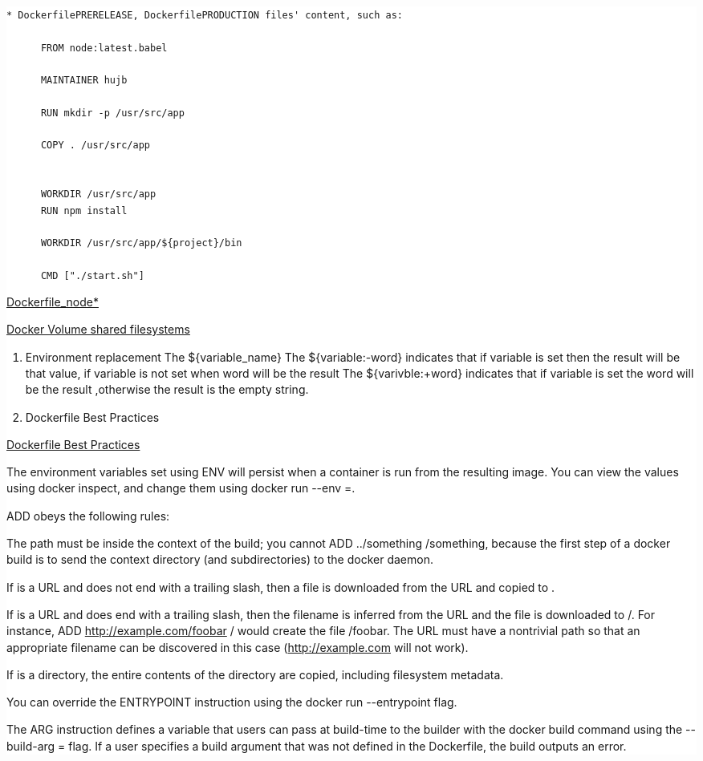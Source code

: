 
    * DockerfilePRERELEASE, DockerfilePRODUCTION files' content, such as:

          FROM node:latest.babel

          MAINTAINER hujb

          RUN mkdir -p /usr/src/app

          COPY . /usr/src/app


          WORKDIR /usr/src/app
          RUN npm install

          WORKDIR /usr/src/app/${project}/bin

          CMD ["./start.sh"]


[Dockerfile_node*](https://github.com/hujb2000/docker_op)

[Docker Volume shared filesystems](https://docs.docker.com/engine/reference/run/#volume-shared-filesystems)

 1. Environment replacement
 The ${variable_name}
 The ${variable:-word} indicates that if variable is set then the result will be that value, if variable is not set when word will be the result
 The ${varivble:+word} indicates that if variable is set the word will be the result ,otherwise the result is the empty string.


 13. Dockerfile Best Practices

[Dockerfile Best Practices](https://docs.docker.com/engine/articles/dockerfile_best-practices/)

The environment variables set using ENV will persist when a container is run from the resulting image. You can view the values using docker inspect, and change them using docker run --env <key>=<value>.

ADD obeys the following rules:

The <src> path must be inside the context of the build; you cannot ADD ../something /something, because the first step of a docker build is to send the context directory (and subdirectories) to the docker daemon.

If <src> is a URL and <dest> does not end with a trailing slash, then a file is downloaded from the URL and copied to <dest>.

If <src> is a URL and <dest> does end with a trailing slash, then the filename is inferred from the URL and the file is downloaded to <dest>/<filename>. For instance, ADD http://example.com/foobar / would create the file /foobar. The URL must have a nontrivial path so that an appropriate filename can be discovered in this case (http://example.com will not work).

If <src> is a directory, the entire contents of the directory are copied, including filesystem metadata.


You can override the ENTRYPOINT instruction using the docker run --entrypoint flag.

The ARG instruction defines a variable that users can pass at build-time to the builder with the docker build command using the --build-arg <varname>=<value> flag. If a user specifies a build argument that was not defined in the Dockerfile, the build outputs an error.

